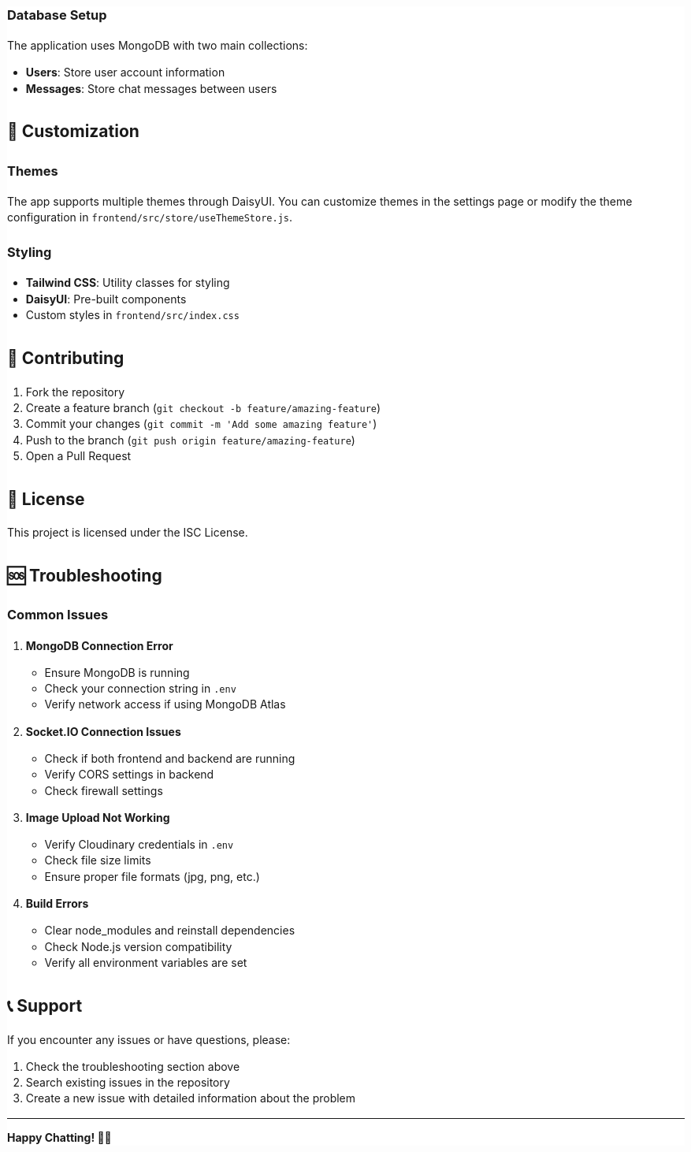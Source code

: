 ### Database Setup

The application uses MongoDB with two main collections:
- **Users**: Store user account information
- **Messages**: Store chat messages between users

## 🎨 Customization

### Themes
The app supports multiple themes through DaisyUI. You can customize themes in the settings page or modify the theme configuration in `frontend/src/store/useThemeStore.js`.

### Styling
- **Tailwind CSS**: Utility classes for styling
- **DaisyUI**: Pre-built components
- Custom styles in `frontend/src/index.css`

## 🤝 Contributing

1. Fork the repository
2. Create a feature branch (`git checkout -b feature/amazing-feature`)
3. Commit your changes (`git commit -m 'Add some amazing feature'`)
4. Push to the branch (`git push origin feature/amazing-feature`)
5. Open a Pull Request

## 📝 License

This project is licensed under the ISC License.

## 🆘 Troubleshooting

### Common Issues

1. **MongoDB Connection Error**
   - Ensure MongoDB is running
   - Check your connection string in `.env`
   - Verify network access if using MongoDB Atlas

2. **Socket.IO Connection Issues**
   - Check if both frontend and backend are running
   - Verify CORS settings in backend
   - Check firewall settings

3. **Image Upload Not Working**
   - Verify Cloudinary credentials in `.env`
   - Check file size limits
   - Ensure proper file formats (jpg, png, etc.)

4. **Build Errors**
   - Clear node_modules and reinstall dependencies
   - Check Node.js version compatibility
   - Verify all environment variables are set

## 📞 Support

If you encounter any issues or have questions, please:
1. Check the troubleshooting section above
2. Search existing issues in the repository
3. Create a new issue with detailed information about the problem

---

**Happy Chatting! 💬✨**
